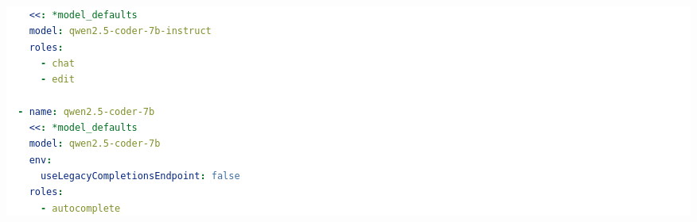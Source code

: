 ```yaml title="config.yaml"
    <<: *model_defaults
    model: qwen2.5-coder-7b-instruct
    roles:
      - chat
      - edit

  - name: qwen2.5-coder-7b
    <<: *model_defaults
    model: qwen2.5-coder-7b
    env:
      useLegacyCompletionsEndpoint: false
    roles:
      - autocomplete
```
